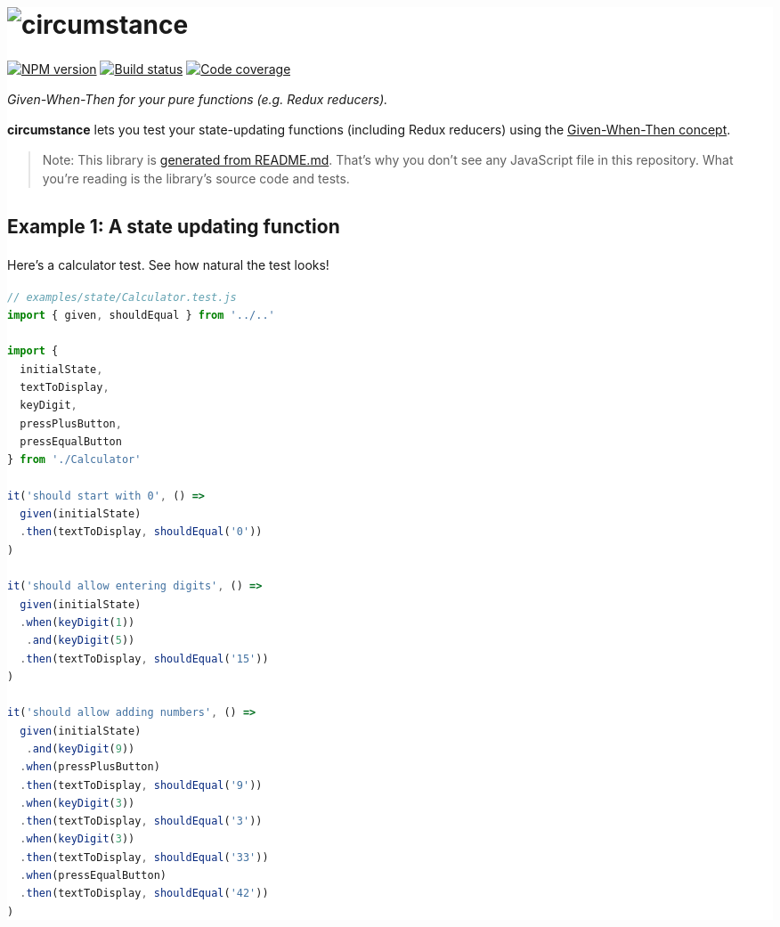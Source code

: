 
# ![circumstance](http://i.imgur.com/oD4C88O.png)

[![NPM version][npm-svg]][npm]
[![Build status][travis-svg]][travis]
[![Code coverage][codecov-svg]][codecov]

[travis]: https://travis-ci.org/dtinth/circumstance
[travis-svg]: https://img.shields.io/travis/dtinth/circumstance.svg?style=flat
[npm]: https://www.npmjs.com/package/circumstance
[npm-svg]: https://img.shields.io/npm/v/circumstance.svg?style=flat
[codecov]: https://codecov.io/gh/dtinth/circumstance/src/master/README.md
[codecov-svg]: https://img.shields.io/codecov/c/github/dtinth/circumstance.svg

_Given-When-Then for your pure functions (e.g. Redux reducers)._

__circumstance__ lets you test your state-updating functions (including Redux reducers)
using the [Given-When-Then concept](http://martinfowler.com/bliki/GivenWhenThen.html).

> Note: This library is [generated from README.md](https://github.com/dtinth/essay). That’s why you don’t see any JavaScript file in this repository. What you’re reading is the library’s source code and tests.

## Example 1: A state updating function

Here’s a calculator test. See how natural the test looks!

```js
// examples/state/Calculator.test.js
import { given, shouldEqual } from '../..'

import {
  initialState,
  textToDisplay,
  keyDigit,
  pressPlusButton,
  pressEqualButton
} from './Calculator'

it('should start with 0', () =>
  given(initialState)
  .then(textToDisplay, shouldEqual('0'))
)

it('should allow entering digits', () =>
  given(initialState)
  .when(keyDigit(1))
   .and(keyDigit(5))
  .then(textToDisplay, shouldEqual('15'))
)

it('should allow adding numbers', () =>
  given(initialState)
   .and(keyDigit(9))
  .when(pressPlusButton)
  .then(textToDisplay, shouldEqual('9'))
  .when(keyDigit(3))
  .then(textToDisplay, shouldEqual('3'))
  .when(keyDigit(3))
  .then(textToDisplay, shouldEqual('33'))
  .when(pressEqualButton)
  .then(textToDisplay, shouldEqual('42'))
)
```
